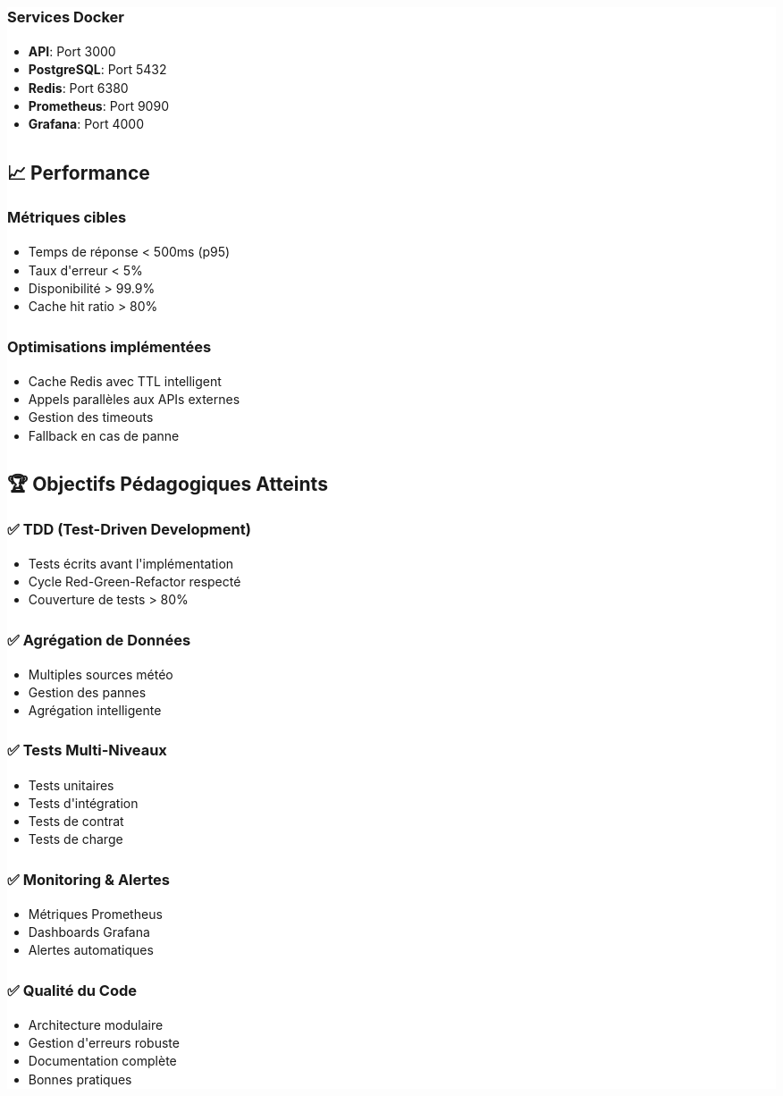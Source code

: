 ### Services Docker
- **API**: Port 3000
- **PostgreSQL**: Port 5432
- **Redis**: Port 6380
- **Prometheus**: Port 9090
- **Grafana**: Port 4000

## 📈 Performance

### Métriques cibles
- Temps de réponse < 500ms (p95)
- Taux d'erreur < 5%
- Disponibilité > 99.9%
- Cache hit ratio > 80%

### Optimisations implémentées
- Cache Redis avec TTL intelligent
- Appels parallèles aux APIs externes
- Gestion des timeouts
- Fallback en cas de panne

## 🏆 Objectifs Pédagogiques Atteints

### ✅ **TDD (Test-Driven Development)**
- Tests écrits avant l'implémentation
- Cycle Red-Green-Refactor respecté
- Couverture de tests > 80%

### ✅ **Agrégation de Données**
- Multiples sources météo
- Gestion des pannes
- Agrégation intelligente

### ✅ **Tests Multi-Niveaux**
- Tests unitaires
- Tests d'intégration
- Tests de contrat
- Tests de charge

### ✅ **Monitoring & Alertes**
- Métriques Prometheus
- Dashboards Grafana
- Alertes automatiques

### ✅ **Qualité du Code**
- Architecture modulaire
- Gestion d'erreurs robuste
- Documentation complète
- Bonnes pratiques

